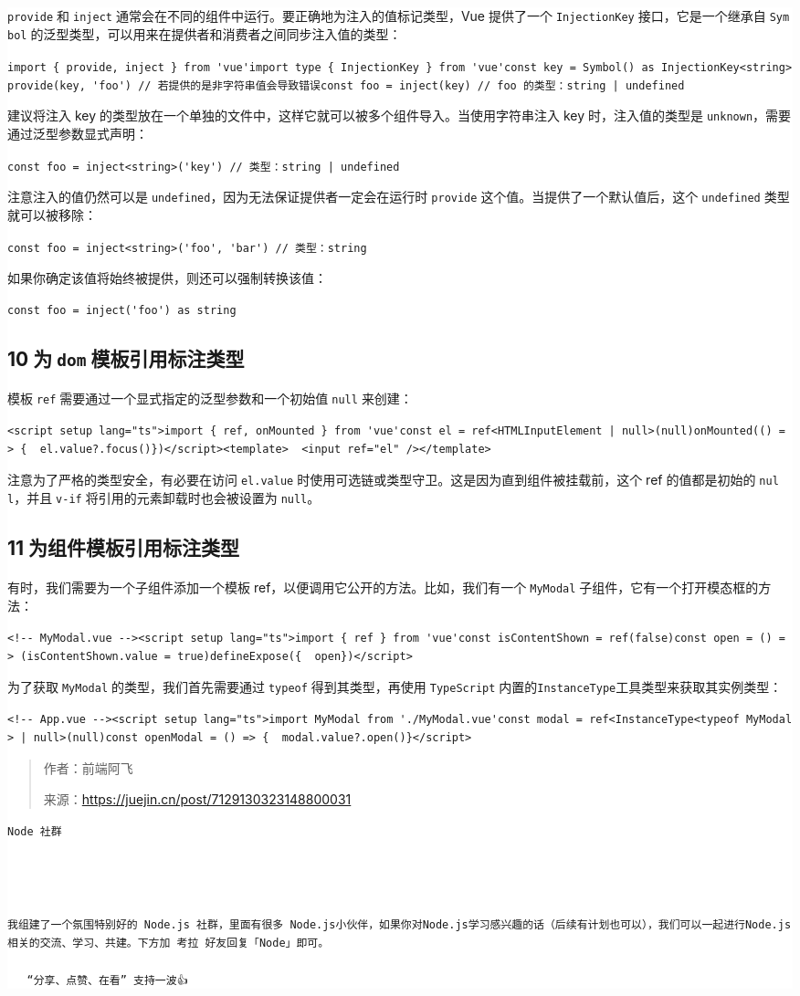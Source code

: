`provide` 和 `inject` 通常会在不同的组件中运行。要正确地为注入的值标记类型，Vue 提供了一个 `InjectionKey` 接口，它是一个继承自 `Symbol` 的泛型类型，可以用来在提供者和消费者之间同步注入值的类型：

```
import { provide, inject } from 'vue'import type { InjectionKey } from 'vue'const key = Symbol() as InjectionKey<string>provide(key, 'foo') // 若提供的是非字符串值会导致错误const foo = inject(key) // foo 的类型：string | undefined
```

建议将注入 key 的类型放在一个单独的文件中，这样它就可以被多个组件导入。当使用字符串注入 key 时，注入值的类型是 `unknown`，需要通过泛型参数显式声明：

```
const foo = inject<string>('key') // 类型：string | undefined
```

注意注入的值仍然可以是 `undefined`，因为无法保证提供者一定会在运行时 `provide` 这个值。当提供了一个默认值后，这个 `undefined` 类型就可以被移除：

```
const foo = inject<string>('foo', 'bar') // 类型：string
```

如果你确定该值将始终被提供，则还可以强制转换该值：

```
const foo = inject('foo') as string
```

10 为 `dom` 模板引用标注类型
-------------------

模板 `ref` 需要通过一个显式指定的泛型参数和一个初始值 `null` 来创建：

```
<script setup lang="ts">import { ref, onMounted } from 'vue'const el = ref<HTMLInputElement | null>(null)onMounted(() => {  el.value?.focus()})</script><template>  <input ref="el" /></template>
```

注意为了严格的类型安全，有必要在访问 `el.value` 时使用可选链或类型守卫。这是因为直到组件被挂载前，这个 ref 的值都是初始的 `null`，并且 `v-if` 将引用的元素卸载时也会被设置为 `null`。

11 为组件模板引用标注类型
--------------

有时，我们需要为一个子组件添加一个模板 ref，以便调用它公开的方法。比如，我们有一个 `MyModal` 子组件，它有一个打开模态框的方法：

```
<!-- MyModal.vue --><script setup lang="ts">import { ref } from 'vue'const isContentShown = ref(false)const open = () => (isContentShown.value = true)defineExpose({  open})</script>
```

为了获取 `MyModal` 的类型，我们首先需要通过 `typeof` 得到其类型，再使用 `TypeScript` 内置的`InstanceType`工具类型来获取其实例类型：

```
<!-- App.vue --><script setup lang="ts">import MyModal from './MyModal.vue'const modal = ref<InstanceType<typeof MyModal> | null>(null)const openModal = () => {  modal.value?.open()}</script>
```

> 作者：前端阿飞
> 
> 来源：https://juejin.cn/post/7129130323148800031

```
Node 社群




我组建了一个氛围特别好的 Node.js 社群，里面有很多 Node.js小伙伴，如果你对Node.js学习感兴趣的话（后续有计划也可以），我们可以一起进行Node.js相关的交流、学习、共建。下方加 考拉 好友回复「Node」即可。

   “分享、点赞、在看” 支持一波👍

```
